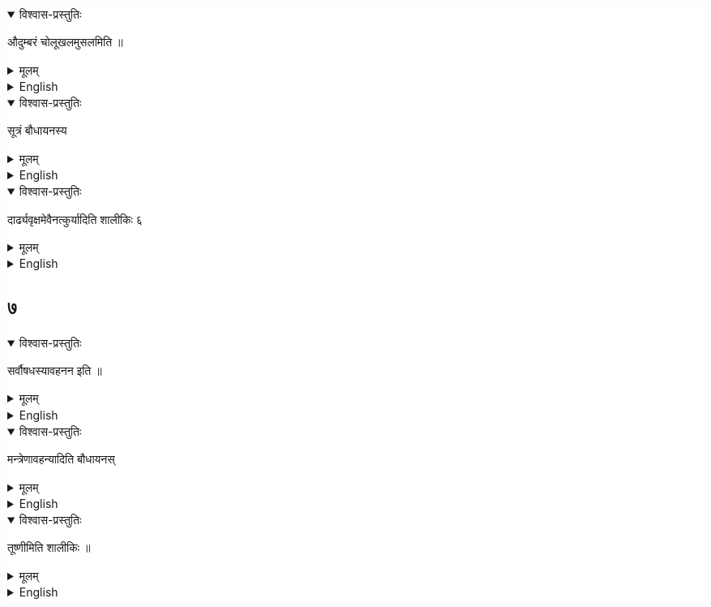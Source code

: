 <details open><summary>विश्वास-प्रस्तुतिः</summary>

औदुम्बरं चोलूखलमुसलमिति ॥
</details>

<details><summary>मूलम्</summary></details>

<details><summary>English</summary></details>



<details open><summary>विश्वास-प्रस्तुतिः</summary>

सूत्रं बौधायनस्य
</details>

<details><summary>मूलम्</summary></details>

<details><summary>English</summary></details>



<details open><summary>विश्वास-प्रस्तुतिः</summary>

दार्ढ्यवृक्षमेवैनत्कुर्यादिति शालीकिः ६
</details>

<details><summary>मूलम्</summary></details>

<details><summary>English</summary></details>


## ७ 



<details open><summary>विश्वास-प्रस्तुतिः</summary>

सर्वौषधस्यावहनन इति ॥
</details>

<details><summary>मूलम्</summary></details>

<details><summary>English</summary></details>



<details open><summary>विश्वास-प्रस्तुतिः</summary>

मन्त्रेणावहन्यादिति बौधायनस्
</details>

<details><summary>मूलम्</summary></details>

<details><summary>English</summary></details>



<details open><summary>विश्वास-प्रस्तुतिः</summary>

तूष्णीमिति शालीकिः ॥
</details>

<details><summary>मूलम्</summary></details>

<details><summary>English</summary></details>

